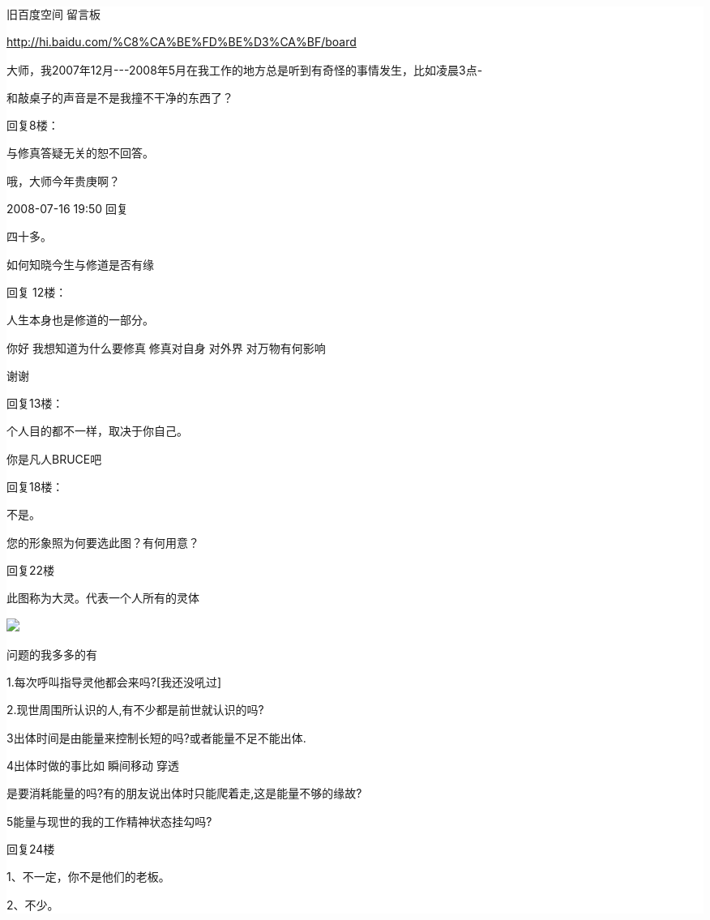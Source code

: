 ﻿旧百度空间 留言板

http://hi.baidu.com/%C8%CA%BE%FD%BE%D3%CA%BF/board

大师，我2007年12月---2008年5月在我工作的地方总是听到有奇怪的事情发生，比如凌晨3点-

和敲桌子的声音是不是我撞不干净的东西了？

回复8楼：

与修真答疑无关的恕不回答。

哦，大师今年贵庚啊？

2008-07-16 19:50 回复

四十多。

如何知晓今生与修道是否有缘

回复 12楼：

人生本身也是修道的一部分。

你好 我想知道为什么要修真 修真对自身 对外界 对万物有何影响

谢谢

回复13楼：

个人目的都不一样，取决于你自己。

你是凡人BRUCE吧 

回复18楼：

不是。

您的形象照为何要选此图？有何用意？

回复22楼

此图称为大灵。代表一个人所有的灵体

![](https://textin-image-store-1303028177.cos.ap-shanghai.myqcloud.com/external/9cf2dc76f7bdf963)

问题的我多多的有

1.每次呼叫指导灵他都会来吗?[我还没吼过]

2.现世周围所认识的人,有不少都是前世就认识的吗? 

3出体时间是由能量来控制长短的吗?或者能量不足不能出体.

4出体时做的事比如  瞬间移动  穿透

是要消耗能量的吗?有的朋友说出体时只能爬着走,这是能量不够的缘故? 

5能量与现世的我的工作精神状态挂勾吗? 

回复24楼

1、不一定，你不是他们的老板。

2、不少。
